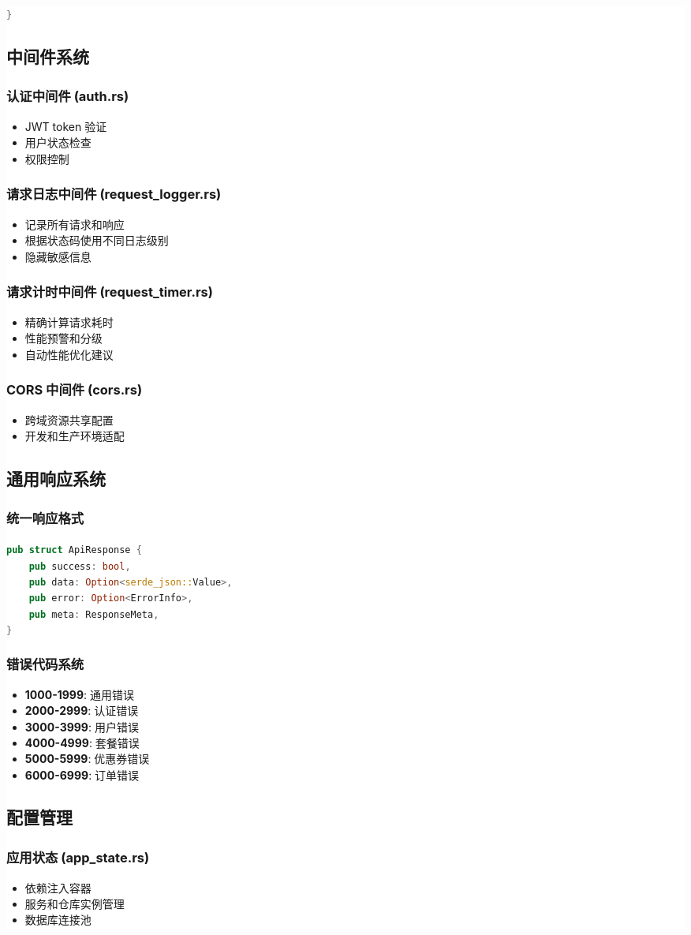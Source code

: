 ```rust
}
```

## 中间件系统

### 认证中间件 (auth.rs)
- JWT token 验证
- 用户状态检查
- 权限控制

### 请求日志中间件 (request_logger.rs)
- 记录所有请求和响应
- 根据状态码使用不同日志级别
- 隐藏敏感信息

### 请求计时中间件 (request_timer.rs)
- 精确计算请求耗时
- 性能预警和分级
- 自动性能优化建议

### CORS 中间件 (cors.rs)
- 跨域资源共享配置
- 开发和生产环境适配

## 通用响应系统

### 统一响应格式
```rust
pub struct ApiResponse {
    pub success: bool,
    pub data: Option<serde_json::Value>,
    pub error: Option<ErrorInfo>,
    pub meta: ResponseMeta,
}
```

### 错误代码系统
- **1000-1999**: 通用错误
- **2000-2999**: 认证错误
- **3000-3999**: 用户错误
- **4000-4999**: 套餐错误
- **5000-5999**: 优惠券错误
- **6000-6999**: 订单错误

## 配置管理

### 应用状态 (app_state.rs)
- 依赖注入容器
- 服务和仓库实例管理
- 数据库连接池
